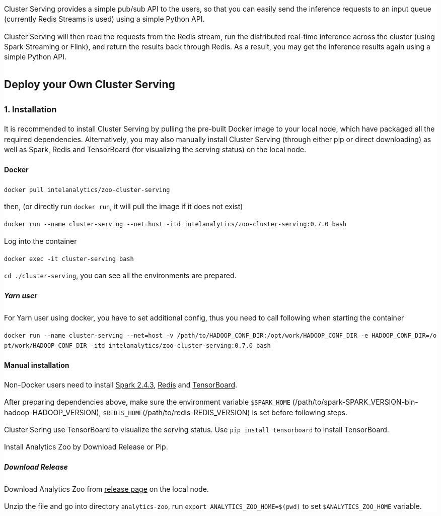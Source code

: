 Cluster Serving provides a simple pub/sub API to the users, so that you can easily send the inference requests to an input queue (currently Redis Streams is used) using a simple Python API.

Cluster Serving will then read the requests from the Redis stream, run the distributed real-time inference across the cluster (using Spark Streaming or Flink), and return the results back through Redis. As a result, you may get the inference results again using a simple Python API.


## Deploy your Own Cluster Serving
### 1. Installation
It is recommended to install Cluster Serving by pulling the pre-built Docker image to your local node, which have packaged all the required dependencies. Alternatively, you may also manually install Cluster Serving (through either pip or direct downloading) as well as Spark, Redis and TensorBoard (for visualizing the serving status) on the local node.
#### Docker
```
docker pull intelanalytics/zoo-cluster-serving
```
then, (or directly run `docker run`, it will pull the image if it does not exist)
```
docker run --name cluster-serving --net=host -itd intelanalytics/zoo-cluster-serving:0.7.0 bash
```
Log into the container
```
docker exec -it cluster-serving bash
```
`cd ./cluster-serving`, you can see all the environments are prepared.
##### Yarn user
For Yarn user using docker, you have to set additional config, thus you need to call following when starting the container
```
docker run --name cluster-serving --net=host -v /path/to/HADOOP_CONF_DIR:/opt/work/HADOOP_CONF_DIR -e HADOOP_CONF_DIR=/opt/work/HADOOP_CONF_DIR -itd intelanalytics/zoo-cluster-serving:0.7.0 bash
```

#### Manual installation
Non-Docker users need to install [Spark 2.4.3](https://archive.apache.org/dist/spark/spark-2.4.3/spark-2.4.3-bin-hadoop2.7.tgz), [Redis](https://redis.io/topics/quickstart) and [TensorBoard](https://www.tensorflow.org/tensorboard/get_started).

After preparing dependencies above, make sure the environment variable `$SPARK_HOME` (/path/to/spark-SPARK_VERSION-bin-hadoop-HADOOP_VERSION), `$REDIS_HOME`(/path/to/redis-REDIS_VERSION) is set before following steps. 

Cluster Sering use TensorBoard to visualize the serving status. Use `pip install tensorboard` to install TensorBoard.

Install Analytics Zoo by Download Release or Pip.

##### Download Release
Download Analytics Zoo from [release page](https://analytics-zoo.github.io/master/#release-download/) on the local node. 

Unzip the file and go into directory `analytics-zoo`, run `export ANALYTICS_ZOO_HOME=$(pwd)` to set `$ANALYTICS_ZOO_HOME` variable.
